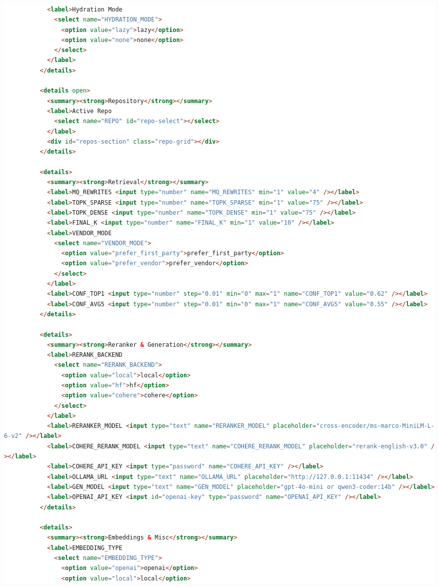 ```html
            <label>Hydration Mode
              <select name="HYDRATION_MODE">
                <option value="lazy">lazy</option>
                <option value="none">none</option>
              </select>
            </label>
          </details>

          <details open>
            <summary><strong>Repository</strong></summary>
            <label>Active Repo
              <select name="REPO" id="repo-select"></select>
            </label>
            <div id="repos-section" class="repo-grid"></div>
          </details>

          <details>
            <summary><strong>Retrieval</strong></summary>
            <label>MQ_REWRITES <input type="number" name="MQ_REWRITES" min="1" value="4" /></label>
            <label>TOPK_SPARSE <input type="number" name="TOPK_SPARSE" min="1" value="75" /></label>
            <label>TOPK_DENSE <input type="number" name="TOPK_DENSE" min="1" value="75" /></label>
            <label>FINAL_K <input type="number" name="FINAL_K" min="1" value="10" /></label>
            <label>VENDOR_MODE
              <select name="VENDOR_MODE">
                <option value="prefer_first_party">prefer_first_party</option>
                <option value="prefer_vendor">prefer_vendor</option>
              </select>
            </label>
            <label>CONF_TOP1 <input type="number" step="0.01" min="0" max="1" name="CONF_TOP1" value="0.62" /></label>
            <label>CONF_AVG5 <input type="number" step="0.01" min="0" max="1" name="CONF_AVG5" value="0.55" /></label>
          </details>

          <details>
            <summary><strong>Reranker & Generation</strong></summary>
            <label>RERANK_BACKEND
              <select name="RERANK_BACKEND">
                <option value="local">local</option>
                <option value="hf">hf</option>
                <option value="cohere">cohere</option>
              </select>
            </label>
            <label>RERANKER_MODEL <input type="text" name="RERANKER_MODEL" placeholder="cross-encoder/ms-marco-MiniLM-L-6-v2" /></label>
            <label>COHERE_RERANK_MODEL <input type="text" name="COHERE_RERANK_MODEL" placeholder="rerank-english-v3.0" /></label>
            <label>COHERE_API_KEY <input type="password" name="COHERE_API_KEY" /></label>
            <label>OLLAMA_URL <input type="text" name="OLLAMA_URL" placeholder="http://127.0.0.1:11434" /></label>
            <label>GEN_MODEL <input type="text" name="GEN_MODEL" placeholder="gpt-4o-mini or qwen3-coder:14b" /></label>
            <label>OPENAI_API_KEY <input id="openai-key" type="password" name="OPENAI_API_KEY" /></label>
          </details>

          <details>
            <summary><strong>Embeddings & Misc</strong></summary>
            <label>EMBEDDING_TYPE
              <select name="EMBEDDING_TYPE">
                <option value="openai">openai</option>
                <option value="local">local</option>
```